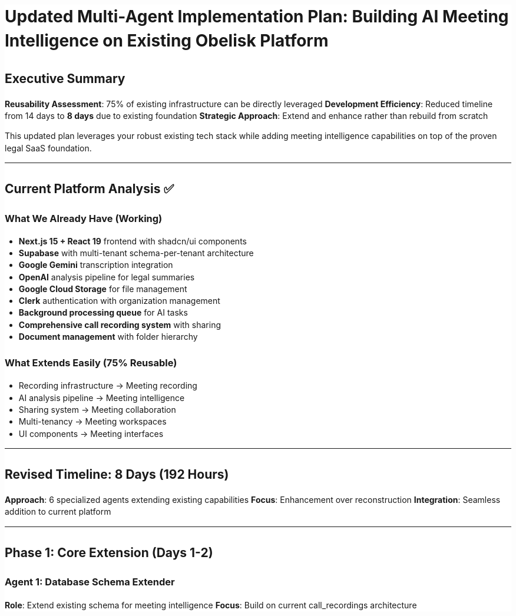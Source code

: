 # Updated Multi-Agent Implementation Plan: Building AI Meeting Intelligence on Existing Obelisk Platform

## Executive Summary

**Reusability Assessment**: 75% of existing infrastructure can be directly leveraged
**Development Efficiency**: Reduced timeline from 14 days to **8 days** due to existing foundation
**Strategic Approach**: Extend and enhance rather than rebuild from scratch

This updated plan leverages your robust existing tech stack while adding meeting intelligence capabilities on top of the proven legal SaaS foundation.

---

## Current Platform Analysis ✅

### **What We Already Have (Working)**
- **Next.js 15 + React 19** frontend with shadcn/ui components
- **Supabase** with multi-tenant schema-per-tenant architecture  
- **Google Gemini** transcription integration
- **OpenAI** analysis pipeline for legal summaries
- **Google Cloud Storage** for file management
- **Clerk** authentication with organization management
- **Background processing queue** for AI tasks
- **Comprehensive call recording system** with sharing
- **Document management** with folder hierarchy

### **What Extends Easily (75% Reusable)**
- Recording infrastructure → Meeting recording
- AI analysis pipeline → Meeting intelligence
- Sharing system → Meeting collaboration
- Multi-tenancy → Meeting workspaces
- UI components → Meeting interfaces

---

## Revised Timeline: 8 Days (192 Hours)

**Approach**: 6 specialized agents extending existing capabilities
**Focus**: Enhancement over reconstruction
**Integration**: Seamless addition to current platform

---

## Phase 1: Core Extension (Days 1-2)

### Agent 1: Database Schema Extender
**Role**: Extend existing schema for meeting intelligence
**Focus**: Build on current call_recordings architecture
